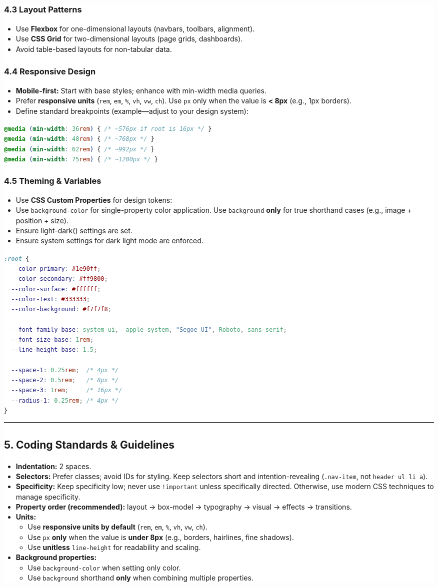 ### 4.3 Layout Patterns

- Use **Flexbox** for one-dimensional layouts (navbars, toolbars, alignment).
- Use **CSS Grid** for two-dimensional layouts (page grids, dashboards).
- Avoid table-based layouts for non-tabular data.

### 4.4 Responsive Design

- **Mobile-first:** Start with base styles; enhance with min-width media queries.
- Prefer **responsive units** (`rem`, `em`, `%`, `vh`, `vw`, `ch`). Use `px` only when the value is **< 8px** (e.g., 1px borders).
- Define standard breakpoints (example—adjust to your design system):

```css
@media (min-width: 36rem) { /* ~576px if root is 16px */ }
@media (min-width: 48rem) { /* ~768px */ }
@media (min-width: 62rem) { /* ~992px */ }
@media (min-width: 75rem) { /* ~1200px */ }
```

### 4.5 Theming & Variables

- Use **CSS Custom Properties** for design tokens:
- Use `background-color` for single-property color application. Use `background` **only** for true shorthand cases (e.g., image + position + size).
- Ensure light-dark() settings are set.
- Ensure system settings for dark light mode are enforced.

```css
:root {
  --color-primary: #1e90ff;
  --color-secondary: #ff9800;
  --color-surface: #ffffff;
  --color-text: #333333;
  --color-background: #f7f7f8;

  --font-family-base: system-ui, -apple-system, "Segoe UI", Roboto, sans-serif;
  --font-size-base: 1rem;
  --line-height-base: 1.5;

  --space-1: 0.25rem;  /* 4px */
  --space-2: 0.5rem;   /* 8px */
  --space-3: 1rem;     /* 16px */
  --radius-1: 0.25rem; /* 4px */
}
```

---

## 5. Coding Standards & Guidelines

- **Indentation:** 2 spaces.
- **Selectors:** Prefer classes; avoid IDs for styling. Keep selectors short and intention-revealing (`.nav-item`, not `header ul li a`).
- **Specificity:** Keep specificity low; never use `!important` unless specifically directed. Otherwise, use modern CSS techniques to manage specificity.
- **Property order (recommended):** layout → box-model → typography → visual → effects → transitions.
- **Units:**  
  - Use **responsive units by default** (`rem`, `em`, `%`, `vh`, `vw`, `ch`).  
  - Use `px` **only** when the value is **under 8px** (e.g., borders, hairlines, fine shadows).  
  - Use **unitless** `line-height` for readability and scaling.
- **Background properties:**  
  - Use `background-color` when setting only color.  
  - Use `background` shorthand **only** when combining multiple properties.